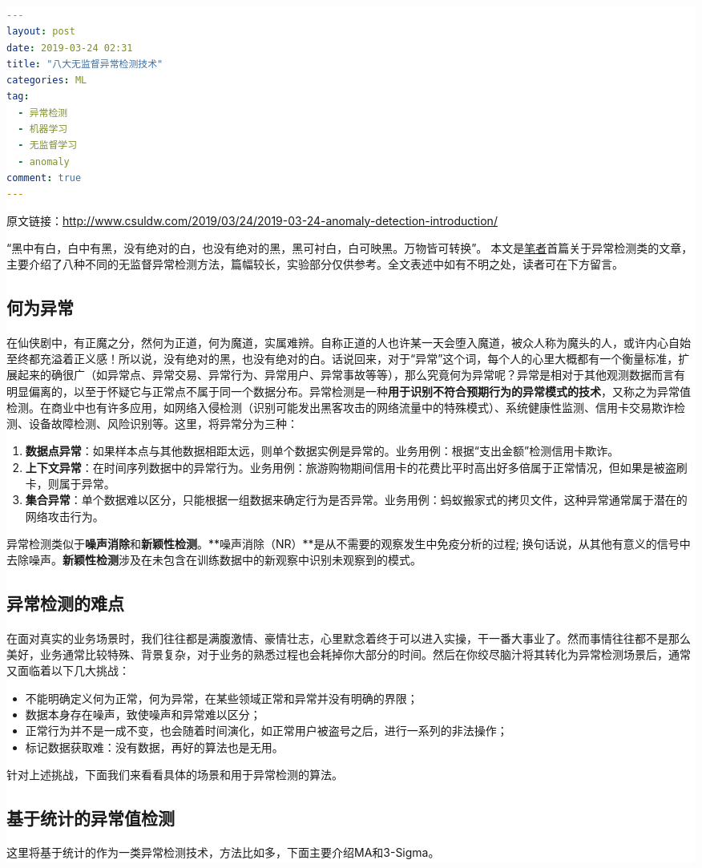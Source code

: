 ```yaml
---
layout: post
date: 2019-03-24 02:31
title: "八大无监督异常检测技术"
categories: ML
tag:
  - 异常检测
  - 机器学习
  - 无监督学习
  - anomaly
comment: true
---
```


原文链接：http://www.csuldw.com/2019/03/24/2019-03-24-anomaly-detection-introduction/

“黑中有白，白中有黑，没有绝对的白，也没有绝对的黑，黑可衬白，白可映黑。万物皆可转换”。
本文是[笔者](https:///www.csuldw.com)首篇关于异常检测类的文章，主要介绍了八种不同的无监督异常检测方法，篇幅较长，实验部分仅供参考。全文表述中如有不明之处，读者可在下方留言。







## 何为异常

在仙侠剧中，有正魔之分，然何为正道，何为魔道，实属难辨。自称正道的人也许某一天会堕入魔道，被众人称为魔头的人，或许内心自始至终都充溢着正义感！所以说，没有绝对的黑，也没有绝对的白。话说回来，对于“异常”这个词，每个人的心里大概都有一个衡量标准，扩展起来的确很广（如异常点、异常交易、异常行为、异常用户、异常事故等等），那么究竟何为异常呢？异常是相对于其他观测数据而言有明显偏离的，以至于怀疑它与正常点不属于同一个数据分布。异常检测是一种**用于识别不符合预期行为的异常模式的技术**，又称之为异常值检测。在商业中也有许多应用，如网络入侵检测（识别可能发出黑客攻击的网络流量中的特殊模式）、系统健康性监测、信用卡交易欺诈检测、设备故障检测、风险识别等。这里，将异常分为三种：

1. **数据点异常**：如果样本点与其他数据相距太远，则单个数据实例是异常的。业务用例：根据“支出金额”检测信用卡欺诈。
2. **上下文异常**：在时间序列数据中的异常行为。业务用例：旅游购物期间信用卡的花费比平时高出好多倍属于正常情况，但如果是被盗刷卡，则属于异常。
3. **集合异常**：单个数据难以区分，只能根据一组数据来确定行为是否异常。业务用例：蚂蚁搬家式的拷贝文件，这种异常通常属于潜在的网络攻击行为。

异常检测类似于**噪声消除**和**新颖性检测**。**噪声消除（NR）**是从不需要的观察发生中免疫分析的过程; 换句话说，从其他有意义的信号中去除噪声。**新颖性检测**涉及在未包含在训练数据中的新观察中识别未观察到的模式。

## 异常检测的难点

在面对真实的业务场景时，我们往往都是满腹激情、豪情壮志，心里默念着终于可以进入实操，干一番大事业了。然而事情往往都不是那么美好，业务通常比较特殊、背景复杂，对于业务的熟悉过程也会耗掉你大部分的时间。然后在你绞尽脑汁将其转化为异常检测场景后，通常又面临着以下几大挑战：

- 不能明确定义何为正常，何为异常，在某些领域正常和异常并没有明确的界限；
- 数据本身存在噪声，致使噪声和异常难以区分；
- 正常行为并不是一成不变，也会随着时间演化，如正常用户被盗号之后，进行一系列的非法操作； 
- 标记数据获取难：没有数据，再好的算法也是无用。

针对上述挑战，下面我们来看看具体的场景和用于异常检测的算法。

## 基于统计的异常值检测

这里将基于统计的作为一类异常检测技术，方法比如多，下面主要介绍MA和3-Sigma。
